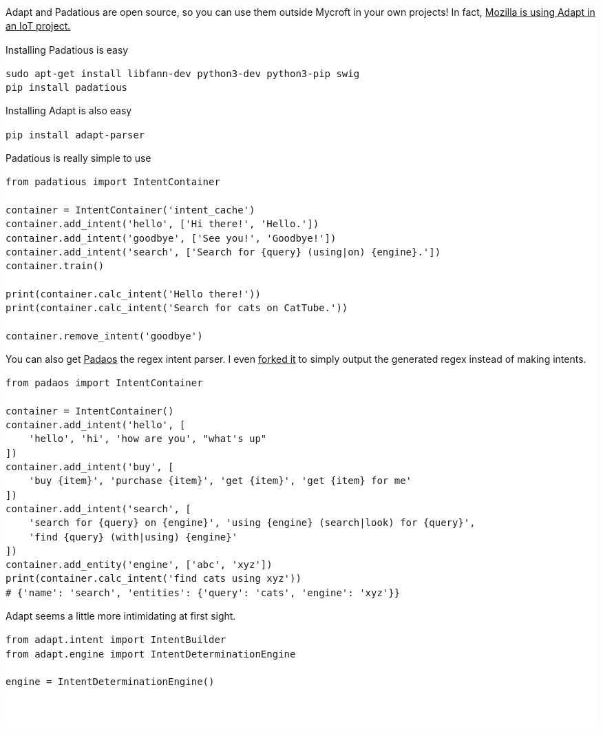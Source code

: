 Adapt and Padatious are open source, so you can use them outside Mycroft in your own projects! In fact, <a href="https://mycroft.ai/blog/myzilla-mycroft-at-the-mozilla-all-hands/#project-things" target="_blank" rel="noopener noreferrer">Mozilla is using Adapt in an IoT project.</a>

Installing Padatious is easy
<pre>sudo apt-get install libfann-dev python3-dev python3-pip swig
pip install padatious
</pre>
Installing Adapt is also easy
<pre>pip install adapt-parser
</pre>
Padatious is really simple to use
<pre>from padatious import IntentContainer

container = IntentContainer('intent_cache')
container.add_intent('hello', ['Hi there!', 'Hello.'])
container.add_intent('goodbye', ['See you!', 'Goodbye!'])
container.add_intent('search', ['Search for {query} (using|on) {engine}.'])
container.train()

print(container.calc_intent('Hello there!'))
print(container.calc_intent('Search for cats on CatTube.'))

container.remove_intent('goodbye')
</pre>
You can also get <a href="https://github.com/MycroftAI/padaos" target="_blank" rel="noopener noreferrer">Padaos</a> the regex intent parser. I even <a href="https://github.com/JarbasAl/auto_regex" target="_blank" rel="noopener noreferrer">forked it</a> to simply output the generated regex instead of making intents.
<pre>from padaos import IntentContainer

container = IntentContainer()
container.add_intent('hello', [
    'hello', 'hi', 'how are you', "what's up"
])
container.add_intent('buy', [
    'buy {item}', 'purchase {item}', 'get {item}', 'get {item} for me'
])
container.add_intent('search', [
    'search for {query} on {engine}', 'using {engine} (search|look) for {query}',
    'find {query} (with|using) {engine}'
])
container.add_entity('engine', ['abc', 'xyz'])
print(container.calc_intent('find cats using xyz'))
# {'name': 'search', 'entities': {'query': 'cats', 'engine': 'xyz'}}
</pre>
Adapt seems a little more intimidating at first sight.
<pre>from adapt.intent import IntentBuilder
from adapt.engine import IntentDeterminationEngine

engine = IntentDeterminationEngine()
